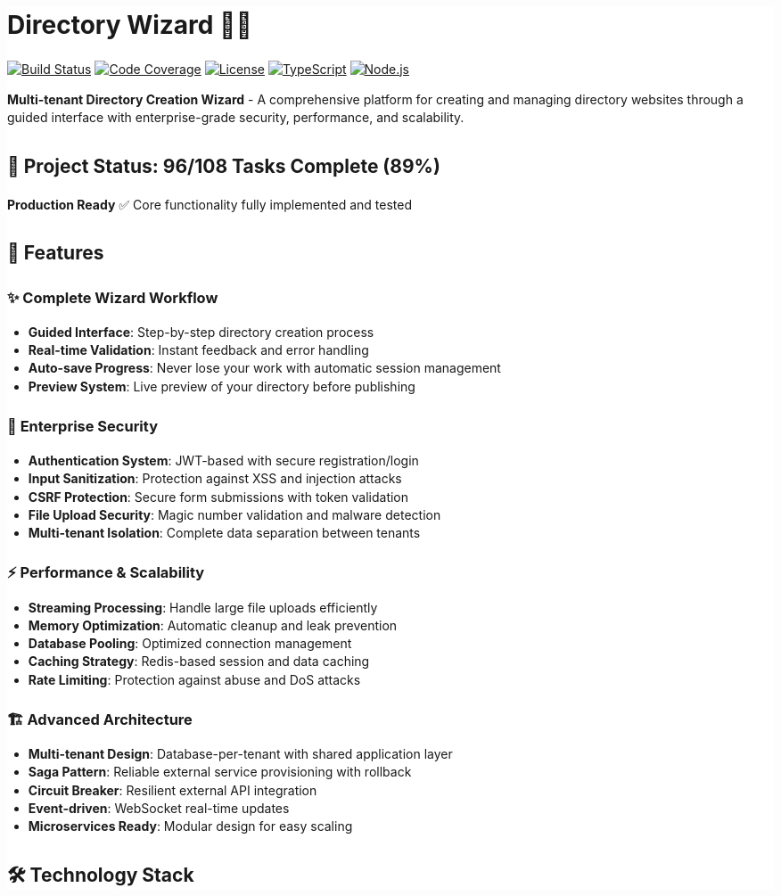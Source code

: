 # Directory Wizard 🧙‍♂️

[![Build Status](https://img.shields.io/badge/build-passing-brightgreen)](https://github.com/miked5167/directory-wizard)
[![Code Coverage](https://img.shields.io/badge/coverage-89%25-green)](https://github.com/miked5167/directory-wizard)
[![License](https://img.shields.io/badge/license-MIT-blue)](LICENSE)
[![TypeScript](https://img.shields.io/badge/TypeScript-5.0+-blue)](https://www.typescriptlang.org/)
[![Node.js](https://img.shields.io/badge/Node.js-18+-green)](https://nodejs.org/)

**Multi-tenant Directory Creation Wizard** - A comprehensive platform for creating and managing directory websites through a guided interface with enterprise-grade security, performance, and scalability.

## 🎯 Project Status: 96/108 Tasks Complete (89%)

**Production Ready** ✅ Core functionality fully implemented and tested

## 🚀 Features

### ✨ **Complete Wizard Workflow**
- **Guided Interface**: Step-by-step directory creation process
- **Real-time Validation**: Instant feedback and error handling
- **Auto-save Progress**: Never lose your work with automatic session management
- **Preview System**: Live preview of your directory before publishing

### 🔐 **Enterprise Security**
- **Authentication System**: JWT-based with secure registration/login
- **Input Sanitization**: Protection against XSS and injection attacks
- **CSRF Protection**: Secure form submissions with token validation
- **File Upload Security**: Magic number validation and malware detection
- **Multi-tenant Isolation**: Complete data separation between tenants

### ⚡ **Performance & Scalability**
- **Streaming Processing**: Handle large file uploads efficiently
- **Memory Optimization**: Automatic cleanup and leak prevention
- **Database Pooling**: Optimized connection management
- **Caching Strategy**: Redis-based session and data caching
- **Rate Limiting**: Protection against abuse and DoS attacks

### 🏗️ **Advanced Architecture**
- **Multi-tenant Design**: Database-per-tenant with shared application layer
- **Saga Pattern**: Reliable external service provisioning with rollback
- **Circuit Breaker**: Resilient external API integration
- **Event-driven**: WebSocket real-time updates
- **Microservices Ready**: Modular design for easy scaling

## 🛠️ Technology Stack
